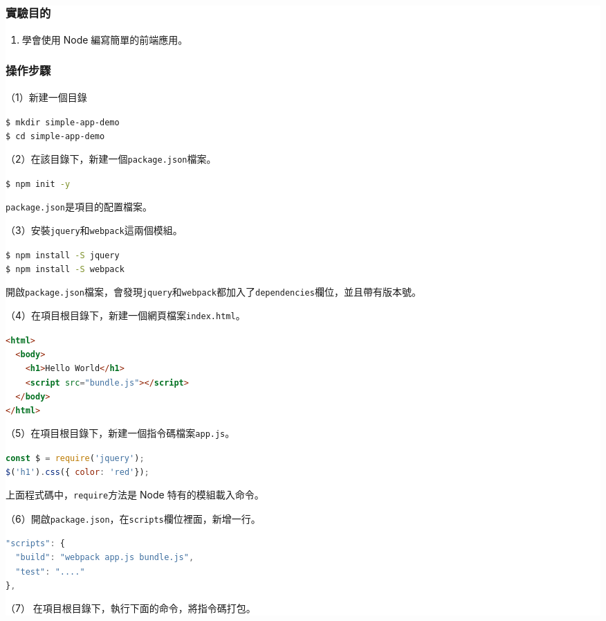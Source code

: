 ### 實驗目的

1. 學會使用 Node 編寫簡單的前端應用。

### 操作步驟

（1）新建一個目錄

```bash
$ mkdir simple-app-demo
$ cd simple-app-demo
```

（2）在該目錄下，新建一個`package.json`檔案。

```bash
$ npm init -y
```

`package.json`是項目的配置檔案。

（3）安裝`jquery`和`webpack`這兩個模組。

```bash
$ npm install -S jquery
$ npm install -S webpack
```

開啟`package.json`檔案，會發現`jquery`和`webpack`都加入了`dependencies`欄位，並且帶有版本號。

（4）在項目根目錄下，新建一個網頁檔案`index.html`。

```html
<html>
  <body>
    <h1>Hello World</h1>
    <script src="bundle.js"></script>
  </body>
</html>
```

（5）在項目根目錄下，新建一個指令碼檔案`app.js`。

```javascript
const $ = require('jquery');
$('h1').css({ color: 'red'});
```

上面程式碼中，`require`方法是 Node 特有的模組載入命令。

（6）開啟`package.json`，在`scripts`欄位裡面，新增一行。

```javascript
"scripts": {
  "build": "webpack app.js bundle.js",
  "test": "...."
},
```

（7） 在項目根目錄下，執行下面的命令，將指令碼打包。

